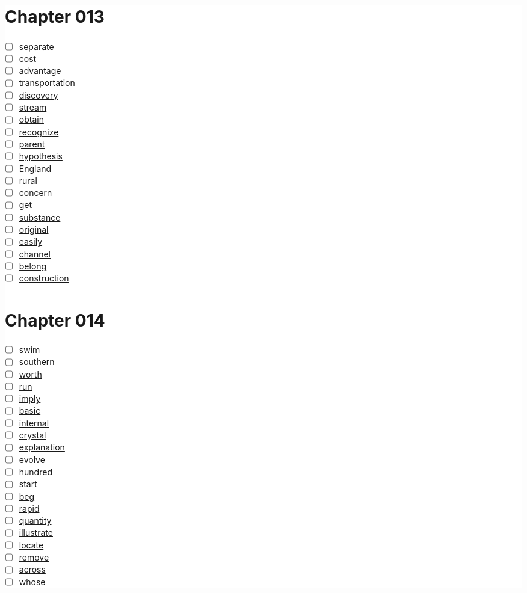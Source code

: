 # Chapter 013

- [ ] [separate](https://github.com/Tdahuyou/qwerty-learner-tools/blob/main/dict/TOEFL_2/separate.md)
- [ ] [cost](https://github.com/Tdahuyou/qwerty-learner-tools/blob/main/dict/TOEFL_2/cost.md)
- [ ] [advantage](https://github.com/Tdahuyou/qwerty-learner-tools/blob/main/dict/TOEFL_2/advantage.md)
- [ ] [transportation](https://github.com/Tdahuyou/qwerty-learner-tools/blob/main/dict/TOEFL_2/transportation.md)
- [ ] [discovery](https://github.com/Tdahuyou/qwerty-learner-tools/blob/main/dict/TOEFL_2/discovery.md)
- [ ] [stream](https://github.com/Tdahuyou/qwerty-learner-tools/blob/main/dict/TOEFL_2/stream.md)
- [ ] [obtain](https://github.com/Tdahuyou/qwerty-learner-tools/blob/main/dict/TOEFL_2/obtain.md)
- [ ] [recognize](https://github.com/Tdahuyou/qwerty-learner-tools/blob/main/dict/TOEFL_2/recognize.md)
- [ ] [parent](https://github.com/Tdahuyou/qwerty-learner-tools/blob/main/dict/TOEFL_2/parent.md)
- [ ] [hypothesis](https://github.com/Tdahuyou/qwerty-learner-tools/blob/main/dict/TOEFL_2/hypothesis.md)
- [ ] [England](https://github.com/Tdahuyou/qwerty-learner-tools/blob/main/dict/TOEFL_2/England.md)
- [ ] [rural](https://github.com/Tdahuyou/qwerty-learner-tools/blob/main/dict/TOEFL_2/rural.md)
- [ ] [concern](https://github.com/Tdahuyou/qwerty-learner-tools/blob/main/dict/TOEFL_2/concern.md)
- [ ] [get](https://github.com/Tdahuyou/qwerty-learner-tools/blob/main/dict/TOEFL_2/get.md)
- [ ] [substance](https://github.com/Tdahuyou/qwerty-learner-tools/blob/main/dict/TOEFL_2/substance.md)
- [ ] [original](https://github.com/Tdahuyou/qwerty-learner-tools/blob/main/dict/TOEFL_2/original.md)
- [ ] [easily](https://github.com/Tdahuyou/qwerty-learner-tools/blob/main/dict/TOEFL_2/easily.md)
- [ ] [channel](https://github.com/Tdahuyou/qwerty-learner-tools/blob/main/dict/TOEFL_2/channel.md)
- [ ] [belong](https://github.com/Tdahuyou/qwerty-learner-tools/blob/main/dict/TOEFL_2/belong.md)
- [ ] [construction](https://github.com/Tdahuyou/qwerty-learner-tools/blob/main/dict/TOEFL_2/construction.md)

# Chapter 014

- [ ] [swim](https://github.com/Tdahuyou/qwerty-learner-tools/blob/main/dict/TOEFL_2/swim.md)
- [ ] [southern](https://github.com/Tdahuyou/qwerty-learner-tools/blob/main/dict/TOEFL_2/southern.md)
- [ ] [worth](https://github.com/Tdahuyou/qwerty-learner-tools/blob/main/dict/TOEFL_2/worth.md)
- [ ] [run](https://github.com/Tdahuyou/qwerty-learner-tools/blob/main/dict/TOEFL_2/run.md)
- [ ] [imply](https://github.com/Tdahuyou/qwerty-learner-tools/blob/main/dict/TOEFL_2/imply.md)
- [ ] [basic](https://github.com/Tdahuyou/qwerty-learner-tools/blob/main/dict/TOEFL_2/basic.md)
- [ ] [internal](https://github.com/Tdahuyou/qwerty-learner-tools/blob/main/dict/TOEFL_2/internal.md)
- [ ] [crystal](https://github.com/Tdahuyou/qwerty-learner-tools/blob/main/dict/TOEFL_2/crystal.md)
- [ ] [explanation](https://github.com/Tdahuyou/qwerty-learner-tools/blob/main/dict/TOEFL_2/explanation.md)
- [ ] [evolve](https://github.com/Tdahuyou/qwerty-learner-tools/blob/main/dict/TOEFL_2/evolve.md)
- [ ] [hundred](https://github.com/Tdahuyou/qwerty-learner-tools/blob/main/dict/TOEFL_2/hundred.md)
- [ ] [start](https://github.com/Tdahuyou/qwerty-learner-tools/blob/main/dict/TOEFL_2/start.md)
- [ ] [beg](https://github.com/Tdahuyou/qwerty-learner-tools/blob/main/dict/TOEFL_2/beg.md)
- [ ] [rapid](https://github.com/Tdahuyou/qwerty-learner-tools/blob/main/dict/TOEFL_2/rapid.md)
- [ ] [quantity](https://github.com/Tdahuyou/qwerty-learner-tools/blob/main/dict/TOEFL_2/quantity.md)
- [ ] [illustrate](https://github.com/Tdahuyou/qwerty-learner-tools/blob/main/dict/TOEFL_2/illustrate.md)
- [ ] [locate](https://github.com/Tdahuyou/qwerty-learner-tools/blob/main/dict/TOEFL_2/locate.md)
- [ ] [remove](https://github.com/Tdahuyou/qwerty-learner-tools/blob/main/dict/TOEFL_2/remove.md)
- [ ] [across](https://github.com/Tdahuyou/qwerty-learner-tools/blob/main/dict/TOEFL_2/across.md)
- [ ] [whose](https://github.com/Tdahuyou/qwerty-learner-tools/blob/main/dict/TOEFL_2/whose.md)
